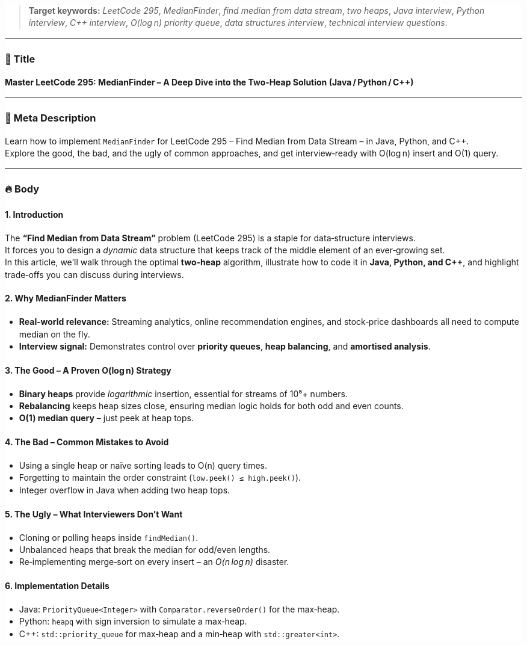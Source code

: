 > **Target keywords:** *LeetCode 295*, *MedianFinder*, *find median from data stream*, *two heaps*, *Java interview*, *Python interview*, *C++ interview*, *O(log n) priority queue*, *data structures interview*, *technical interview questions*.

---

### 📌 Title  
**Master LeetCode 295: MedianFinder – A Deep Dive into the Two‑Heap Solution (Java / Python / C++)**  

---

### 📝 Meta Description  
Learn how to implement `MedianFinder` for LeetCode 295 – Find Median from Data Stream – in Java, Python, and C++.  
Explore the good, the bad, and the ugly of common approaches, and get interview‑ready with O(log n) insert and O(1) query.  

---

### 🔥 Body  

#### 1. Introduction  
The **“Find Median from Data Stream”** problem (LeetCode 295) is a staple for data‑structure interviews.  
It forces you to design a *dynamic* data structure that keeps track of the middle element of an ever‑growing set.  
In this article, we’ll walk through the optimal **two‑heap** algorithm, illustrate how to code it in **Java, Python, and C++**, and highlight trade‑offs you can discuss during interviews.

#### 2. Why MedianFinder Matters  
- **Real‑world relevance:** Streaming analytics, online recommendation engines, and stock‑price dashboards all need to compute median on the fly.  
- **Interview signal:** Demonstrates control over **priority queues**, **heap balancing**, and **amortised analysis**.  

#### 3. The Good – A Proven O(log n) Strategy  
- **Binary heaps** provide *logarithmic* insertion, essential for streams of 10⁵+ numbers.  
- **Rebalancing** keeps heap sizes close, ensuring median logic holds for both odd and even counts.  
- **O(1) median query** – just peek at heap tops.  

#### 4. The Bad – Common Mistakes to Avoid  
- Using a single heap or naïve sorting leads to O(n) query times.  
- Forgetting to maintain the order constraint (`low.peek() ≤ high.peek()`).  
- Integer overflow in Java when adding two heap tops.  

#### 5. The Ugly – What Interviewers Don’t Want  
- Cloning or polling heaps inside `findMedian()`.  
- Unbalanced heaps that break the median for odd/even lengths.  
- Re‑implementing merge‑sort on every insert – an *O(n log n)* disaster.  

#### 6. Implementation Details  
- Java: `PriorityQueue<Integer>` with `Comparator.reverseOrder()` for the max‑heap.  
- Python: `heapq` with sign inversion to simulate a max‑heap.  
- C++: `std::priority_queue` for max‑heap and a min‑heap with `std::greater<int>`.  

